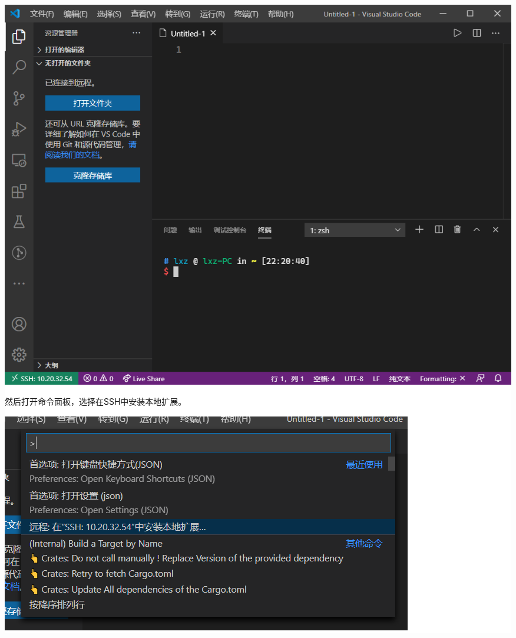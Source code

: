 ![图片](use-vscode-to-remotely-develop-dde/VJQhRC7LXbhWyWdN.png)

然后打开命令面板，选择在SSH中安装本地扩展。

![图片](use-vscode-to-remotely-develop-dde/XJEqsfmwIO5FpUKS.png)
